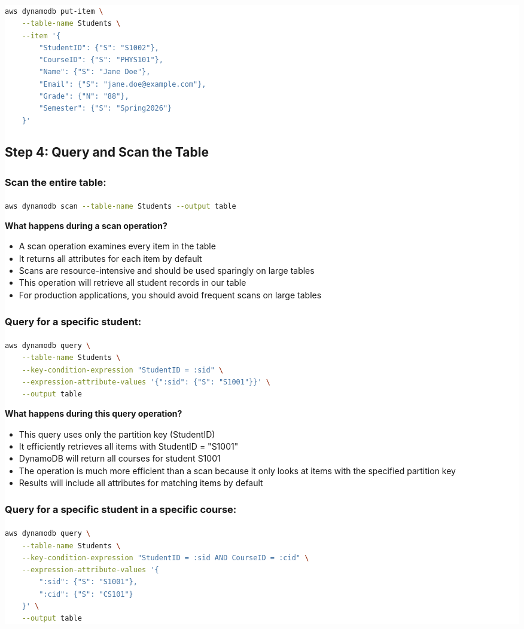 ```bash
aws dynamodb put-item \
    --table-name Students \
    --item '{
        "StudentID": {"S": "S1002"},
        "CourseID": {"S": "PHYS101"},
        "Name": {"S": "Jane Doe"},
        "Email": {"S": "jane.doe@example.com"},
        "Grade": {"N": "88"},
        "Semester": {"S": "Spring2026"}
    }'
```

## Step 4: Query and Scan the Table

### Scan the entire table:

```bash
aws dynamodb scan --table-name Students --output table
```

**What happens during a scan operation?**
- A scan operation examines every item in the table
- It returns all attributes for each item by default
- Scans are resource-intensive and should be used sparingly on large tables
- This operation will retrieve all student records in our table
- For production applications, you should avoid frequent scans on large tables

### Query for a specific student:

```bash
aws dynamodb query \
    --table-name Students \
    --key-condition-expression "StudentID = :sid" \
    --expression-attribute-values '{":sid": {"S": "S1001"}}' \
    --output table
```

**What happens during this query operation?**
- This query uses only the partition key (StudentID)
- It efficiently retrieves all items with StudentID = "S1001"
- DynamoDB will return all courses for student S1001
- The operation is much more efficient than a scan because it only looks at items with the specified partition key
- Results will include all attributes for matching items by default

### Query for a specific student in a specific course:

```bash
aws dynamodb query \
    --table-name Students \
    --key-condition-expression "StudentID = :sid AND CourseID = :cid" \
    --expression-attribute-values '{
        ":sid": {"S": "S1001"},
        ":cid": {"S": "CS101"}
    }' \
    --output table
```
